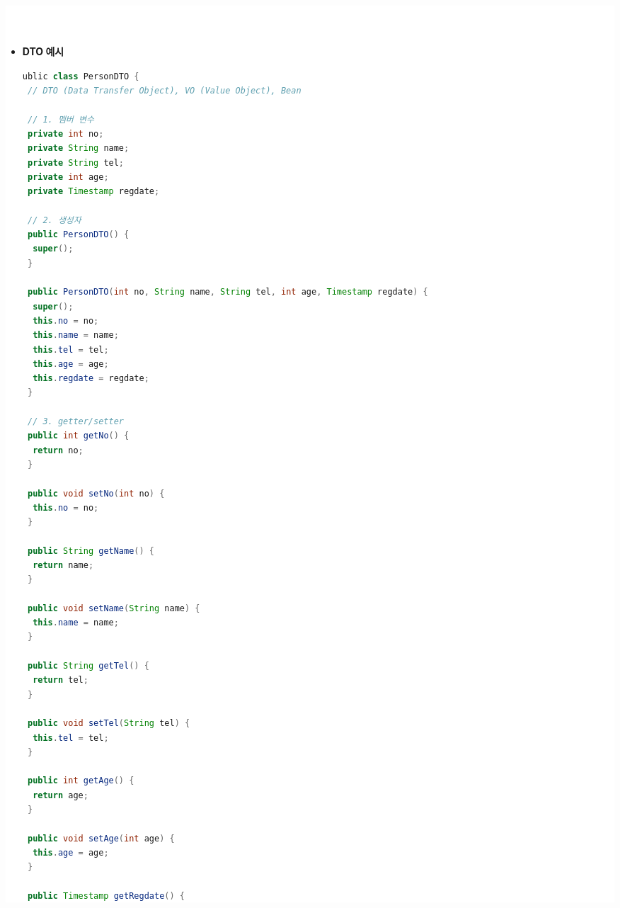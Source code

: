 <br/>

<br/>

- <b>DTO 예시</b>
  
  ``` java
  ublic class PersonDTO {
   // DTO (Data Transfer Object), VO (Value Object), Bean
   
   // 1. 멤버 변수
   private int no;
   private String name;
   private String tel;
   private int age;
   private Timestamp regdate;
   
   // 2. 생성자
   public PersonDTO() {
    super();
   }
  
   public PersonDTO(int no, String name, String tel, int age, Timestamp regdate) {
    super();
    this.no = no;
    this.name = name;
    this.tel = tel;
    this.age = age;
    this.regdate = regdate;
   }
  
   // 3. getter/setter
   public int getNo() {
    return no;
   }
  
   public void setNo(int no) {
    this.no = no;
   }
  
   public String getName() {
    return name;
   }
  
   public void setName(String name) {
    this.name = name;
   }
  
   public String getTel() {
    return tel;
   }
  
   public void setTel(String tel) {
    this.tel = tel;
   }
  
   public int getAge() {
    return age;
   }
  
   public void setAge(int age) {
    this.age = age;
   }
  
   public Timestamp getRegdate() {
  ```